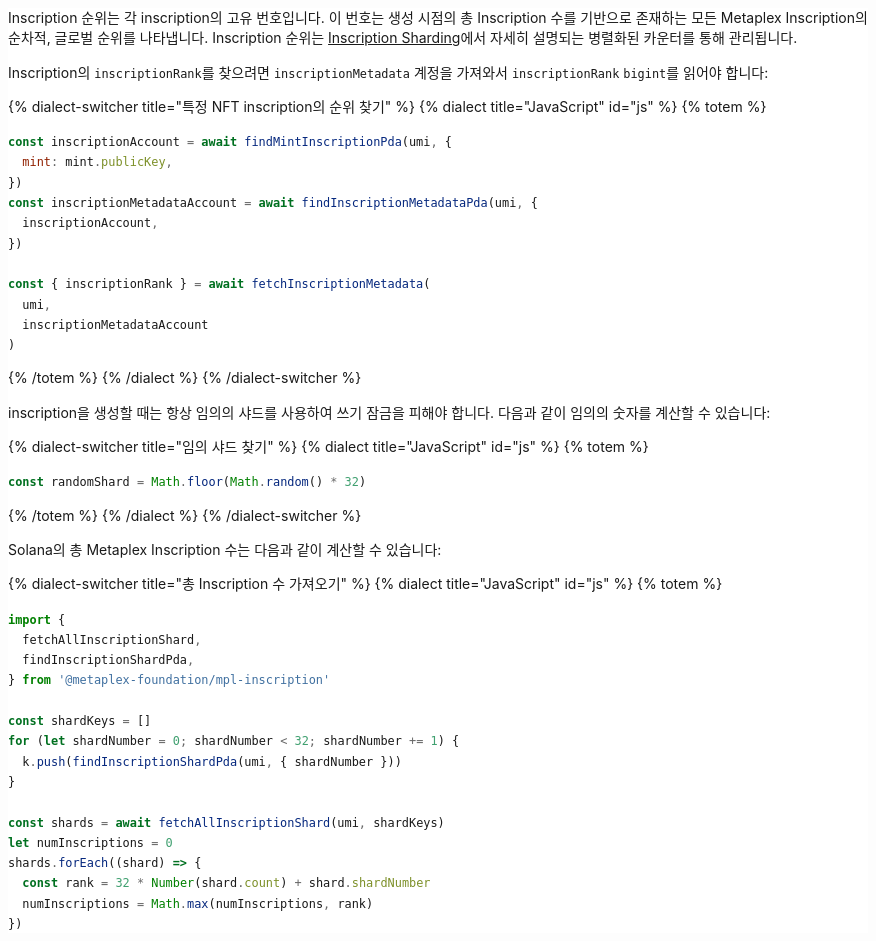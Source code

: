 Inscription 순위는 각 inscription의 고유 번호입니다. 이 번호는 생성 시점의 총 Inscription 수를 기반으로 존재하는 모든 Metaplex Inscription의 순차적, 글로벌 순위를 나타냅니다. Inscription 순위는 [Inscription Sharding](/inscription/sharding)에서 자세히 설명되는 병렬화된 카운터를 통해 관리됩니다.

Inscription의 `inscriptionRank`를 찾으려면 `inscriptionMetadata` 계정을 가져와서 `inscriptionRank` `bigint`를 읽어야 합니다:

{% dialect-switcher title="특정 NFT inscription의 순위 찾기" %}
{% dialect title="JavaScript" id="js" %}
{% totem %}

```js
const inscriptionAccount = await findMintInscriptionPda(umi, {
  mint: mint.publicKey,
})
const inscriptionMetadataAccount = await findInscriptionMetadataPda(umi, {
  inscriptionAccount,
})

const { inscriptionRank } = await fetchInscriptionMetadata(
  umi,
  inscriptionMetadataAccount
)
```

{% /totem %}
{% /dialect %}
{% /dialect-switcher %}

inscription을 생성할 때는 항상 임의의 샤드를 사용하여 쓰기 잠금을 피해야 합니다. 다음과 같이 임의의 숫자를 계산할 수 있습니다:

{% dialect-switcher title="임의 샤드 찾기" %}
{% dialect title="JavaScript" id="js" %}
{% totem %}

```js
const randomShard = Math.floor(Math.random() * 32)
```

{% /totem %}
{% /dialect %}
{% /dialect-switcher %}

Solana의 총 Metaplex Inscription 수는 다음과 같이 계산할 수 있습니다:

{% dialect-switcher title="총 Inscription 수 가져오기" %}
{% dialect title="JavaScript" id="js" %}
{% totem %}

```js
import {
  fetchAllInscriptionShard,
  findInscriptionShardPda,
} from '@metaplex-foundation/mpl-inscription'

const shardKeys = []
for (let shardNumber = 0; shardNumber < 32; shardNumber += 1) {
  k.push(findInscriptionShardPda(umi, { shardNumber }))
}

const shards = await fetchAllInscriptionShard(umi, shardKeys)
let numInscriptions = 0
shards.forEach((shard) => {
  const rank = 32 * Number(shard.count) + shard.shardNumber
  numInscriptions = Math.max(numInscriptions, rank)
})
```
